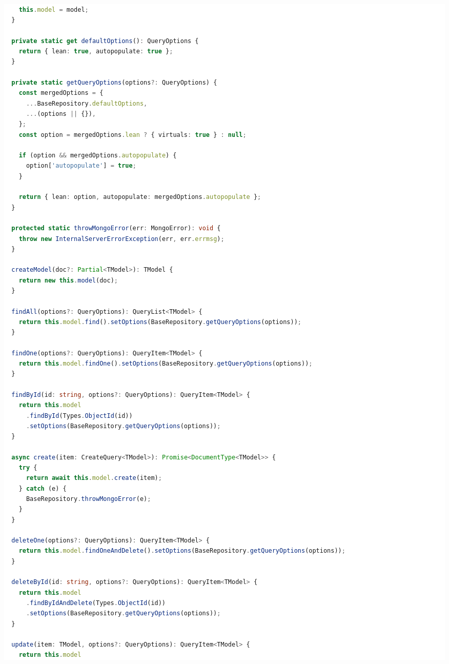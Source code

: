 ```ts
    this.model = model;
  }

  private static get defaultOptions(): QueryOptions {
    return { lean: true, autopopulate: true };
  }

  private static getQueryOptions(options?: QueryOptions) {
    const mergedOptions = {
      ...BaseRepository.defaultOptions,
      ...(options || {}),
    };
    const option = mergedOptions.lean ? { virtuals: true } : null;

    if (option && mergedOptions.autopopulate) {
      option['autopopulate'] = true;
    }

    return { lean: option, autopopulate: mergedOptions.autopopulate };
  }

  protected static throwMongoError(err: MongoError): void {
    throw new InternalServerErrorException(err, err.errmsg);
  }

  createModel(doc?: Partial<TModel>): TModel {
    return new this.model(doc);
  }

  findAll(options?: QueryOptions): QueryList<TModel> {
    return this.model.find().setOptions(BaseRepository.getQueryOptions(options));
  }

  findOne(options?: QueryOptions): QueryItem<TModel> {
    return this.model.findOne().setOptions(BaseRepository.getQueryOptions(options));
  }

  findById(id: string, options?: QueryOptions): QueryItem<TModel> {
    return this.model
      .findById(Types.ObjectId(id))
      .setOptions(BaseRepository.getQueryOptions(options));
  }

  async create(item: CreateQuery<TModel>): Promise<DocumentType<TModel>> {
    try {
      return await this.model.create(item);
    } catch (e) {
      BaseRepository.throwMongoError(e);
    }
  }

  deleteOne(options?: QueryOptions): QueryItem<TModel> {
    return this.model.findOneAndDelete().setOptions(BaseRepository.getQueryOptions(options));
  }

  deleteById(id: string, options?: QueryOptions): QueryItem<TModel> {
    return this.model
      .findByIdAndDelete(Types.ObjectId(id))
      .setOptions(BaseRepository.getQueryOptions(options));
  }

  update(item: TModel, options?: QueryOptions): QueryItem<TModel> {
    return this.model
```